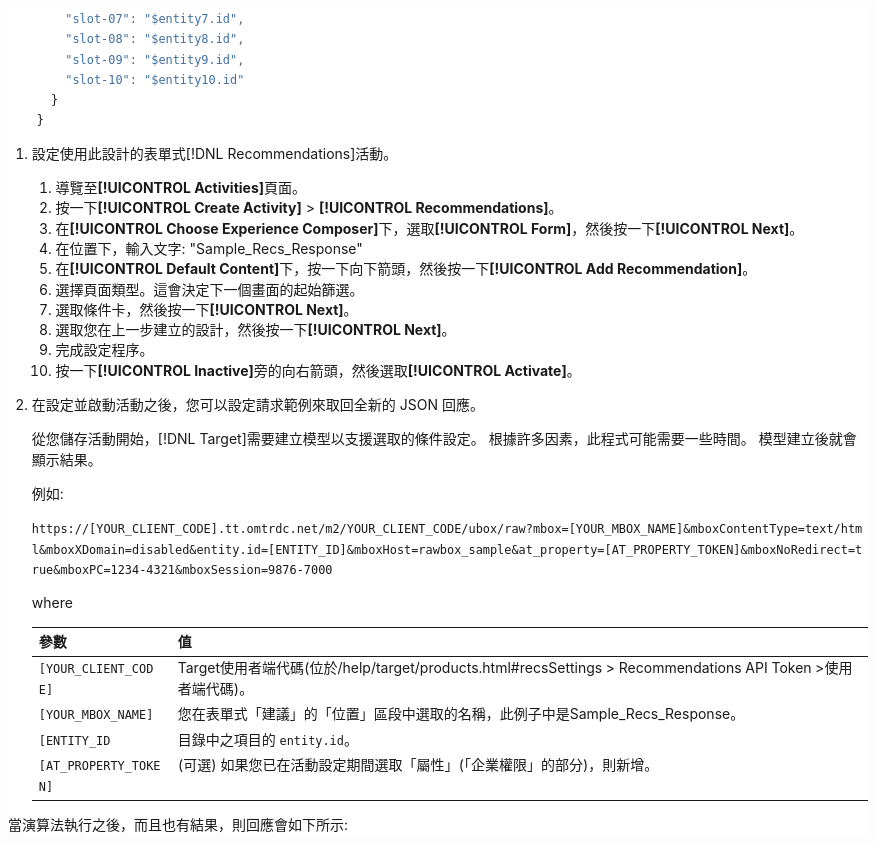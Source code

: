    ```javascript
           "slot-07": "$entity7.id",   
           "slot-08": "$entity8.id",   
           "slot-09": "$entity9.id",   
           "slot-10": "$entity10.id"   
         }   
       }  
   ```

1. 設定使用此設計的表單式[!DNL Recommendations]活動。

   1. 導覽至&#x200B;**[!UICONTROL Activities]**&#x200B;頁面。
   1. 按一下&#x200B;**[!UICONTROL Create Activity]** > **[!UICONTROL Recommendations]**。
   1. 在&#x200B;**[!UICONTROL Choose Experience Composer]**&#x200B;下，選取&#x200B;**[!UICONTROL Form]**，然後按一下&#x200B;**[!UICONTROL Next]**。
   1. 在位置下，輸入文字: &quot;Sample_Recs_Response&quot;
   1. 在&#x200B;**[!UICONTROL Default Content]**&#x200B;下，按一下向下箭頭，然後按一下&#x200B;**[!UICONTROL Add Recommendation]**。
   1. 選擇頁面類型。這會決定下一個畫面的起始篩選。
   1. 選取條件卡，然後按一下&#x200B;**[!UICONTROL Next]**。
   1. 選取您在上一步建立的設計，然後按一下&#x200B;**[!UICONTROL Next]**。
   1. 完成設定程序。
   1. 按一下&#x200B;**[!UICONTROL Inactive]**&#x200B;旁的向右箭頭，然後選取&#x200B;**[!UICONTROL Activate]**。

1. 在設定並啟動活動之後，您可以設定請求範例來取回全新的 JSON 回應。

   從您儲存活動開始，[!DNL Target]需要建立模型以支援選取的條件設定。 根據許多因素，此程式可能需要一些時間。 模型建立後就會顯示結果。

   例如:

   ```
   https://[YOUR_CLIENT_CODE].tt.omtrdc.net/m2/YOUR_CLIENT_CODE/ubox/raw?mbox=[YOUR_MBOX_NAME]&mboxContentType=text/html&mboxXDomain=disabled&entity.id=[ENTITY_ID]&mboxHost=rawbox_sample&at_property=[AT_PROPERTY_TOKEN]&mboxNoRedirect=true&mboxPC=1234-4321&mboxSession=9876-7000
   ```

   where

   | 參數 | 值 |
   |--- |--- |
   | `[YOUR_CLIENT_CODE]` | Target使用者端代碼(位於/help/target/products.html#recsSettings > Recommendations API Token >使用者端代碼)。 |
   | `[YOUR_MBOX_NAME]` | 您在表單式「建議」的「位置」區段中選取的名稱，此例子中是Sample_Recs_Response。 |
   | `[ENTITY_ID` | 目錄中之項目的 `entity.id`。 |
   | `[AT_PROPERTY_TOKEN]` | (可選) 如果您已在活動設定期間選取「屬性」(「企業權限」的部分)，則新增。 |

當演算法執行之後，而且也有結果，則回應會如下所示:
